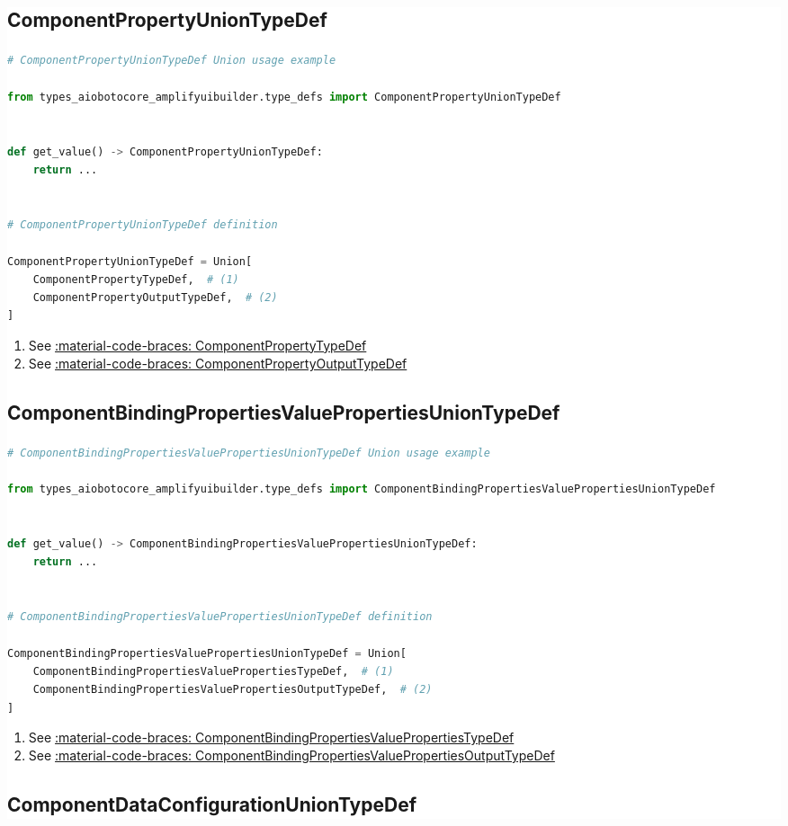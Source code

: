 ## ComponentPropertyUnionTypeDef

```python
# ComponentPropertyUnionTypeDef Union usage example

from types_aiobotocore_amplifyuibuilder.type_defs import ComponentPropertyUnionTypeDef


def get_value() -> ComponentPropertyUnionTypeDef:
    return ...


# ComponentPropertyUnionTypeDef definition

ComponentPropertyUnionTypeDef = Union[
    ComponentPropertyTypeDef,  # (1)
    ComponentPropertyOutputTypeDef,  # (2)
]
```

1. See [:material-code-braces: ComponentPropertyTypeDef](./type_defs.md#componentpropertytypedef) 
2. See [:material-code-braces: ComponentPropertyOutputTypeDef](./type_defs.md#componentpropertyoutputtypedef) 

## ComponentBindingPropertiesValuePropertiesUnionTypeDef

```python
# ComponentBindingPropertiesValuePropertiesUnionTypeDef Union usage example

from types_aiobotocore_amplifyuibuilder.type_defs import ComponentBindingPropertiesValuePropertiesUnionTypeDef


def get_value() -> ComponentBindingPropertiesValuePropertiesUnionTypeDef:
    return ...


# ComponentBindingPropertiesValuePropertiesUnionTypeDef definition

ComponentBindingPropertiesValuePropertiesUnionTypeDef = Union[
    ComponentBindingPropertiesValuePropertiesTypeDef,  # (1)
    ComponentBindingPropertiesValuePropertiesOutputTypeDef,  # (2)
]
```

1. See [:material-code-braces: ComponentBindingPropertiesValuePropertiesTypeDef](./type_defs.md#componentbindingpropertiesvaluepropertiestypedef) 
2. See [:material-code-braces: ComponentBindingPropertiesValuePropertiesOutputTypeDef](./type_defs.md#componentbindingpropertiesvaluepropertiesoutputtypedef) 

## ComponentDataConfigurationUnionTypeDef
